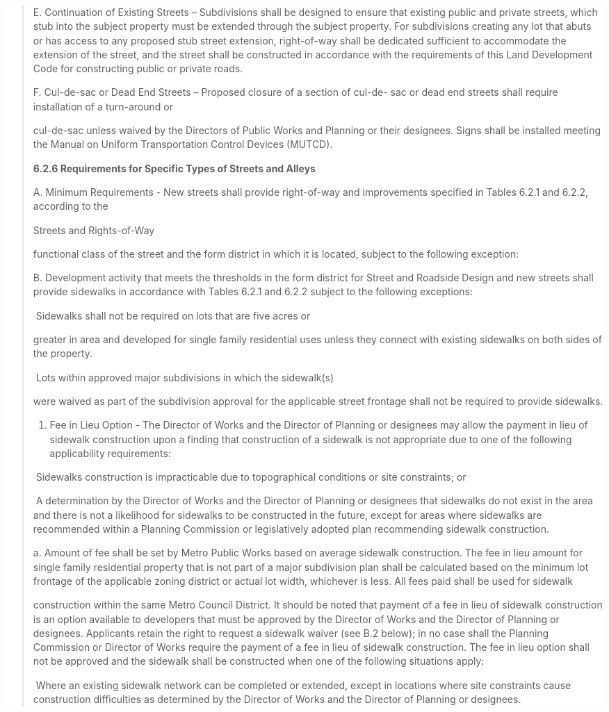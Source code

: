 > E. Continuation of Existing Streets – Subdivisions shall be designed to ensure that existing public and private streets, which stub into the subject property must be extended through the subject property. For subdivisions creating any lot that abuts or has access to any proposed stub street extension, right-of-way shall be dedicated sufficient to accommodate the extension of the street, and the street shall be constructed in accordance with the requirements of this Land Development Code for constructing public or private roads.
>
> F. Cul-de-sac or Dead End Streets – Proposed closure of a section of cul-de- sac or dead end streets shall require installation of a turn-around or
>
> cul-de-sac unless waived by the Directors of Public Works and Planning or their designees. Signs shall be installed meeting the Manual on Uniform Transportation Control Devices (MUTCD).
>
> **6.2.6 Requirements for Specific Types of Streets and Alleys**
>
> A. Minimum Requirements - New streets shall provide right-of-way and improvements specified in Tables 6.2.1 and 6.2.2, according to the
>
> Streets and Rights-of-Way
>
> functional class of the street and the form district in which it is located, subject to the following exception:
>
> B. Development activity that meets the thresholds in the form district for Street and Roadside Design and new streets shall provide sidewalks in accordance with Tables 6.2.1 and 6.2.2 subject to the following exceptions:
>
>  Sidewalks shall not be required on lots that are five acres or
>
> greater in area and developed for single family residential uses unless they connect with existing sidewalks on both sides of the property.
>
>  Lots within approved major subdivisions in which the sidewalk(s)
>
> were waived as part of the subdivision approval for the applicable street frontage shall not be required to provide sidewalks.
>
> 1. Fee in Lieu Option - The Director of Works and the Director of Planning or designees may allow the payment in lieu of sidewalk construction upon a finding that construction of a sidewalk is not appropriate due to one of the following applicability requirements:
>
>  Sidewalks construction is impracticable due to topographical conditions or site constraints; or
>
>  A determination by the Director of Works and the Director of Planning or designees that sidewalks do not exist in the area and there is not a likelihood for sidewalks to be constructed in the future, except for areas where sidewalks are recommended within a Planning Commission or legislatively adopted plan recommending sidewalk construction.
>
> a. Amount of fee shall be set by Metro Public Works based on average sidewalk construction. The fee in lieu amount for single family residential property that is not part of a major subdivision plan shall be calculated based on the minimum lot frontage of the applicable zoning district or actual lot width, whichever is less. All fees paid shall be used for sidewalk
>
> construction within the same Metro Council District. It should be noted that payment of a fee in lieu of sidewalk construction is an option available to developers that must be approved by the Director of Works and the Director of Planning or designees. Applicants retain the right to request a sidewalk waiver (see B.2 below); in no case shall the Planning Commission or Director of Works require the payment of a fee in lieu of sidewalk construction. The fee in lieu option shall not be approved and the sidewalk shall be constructed when one of the following situations apply:
>
>  Where an existing sidewalk network can be completed or extended, except in locations where site constraints cause construction difficulties as determined by the Director of Works and the Director of Planning or designees.
>